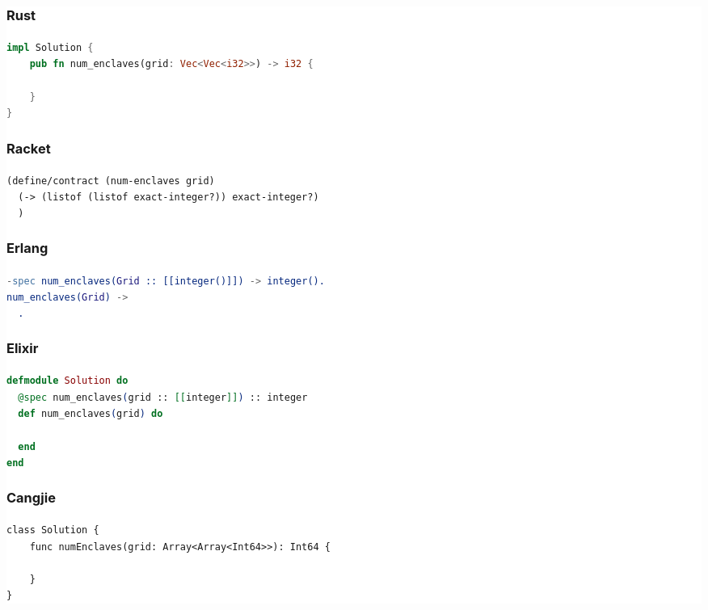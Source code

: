 ### Rust

```rust
impl Solution {
    pub fn num_enclaves(grid: Vec<Vec<i32>>) -> i32 {
        
    }
}
```

### Racket

```racket
(define/contract (num-enclaves grid)
  (-> (listof (listof exact-integer?)) exact-integer?)
  )
```

### Erlang

```erlang
-spec num_enclaves(Grid :: [[integer()]]) -> integer().
num_enclaves(Grid) ->
  .
```

### Elixir

```elixir
defmodule Solution do
  @spec num_enclaves(grid :: [[integer]]) :: integer
  def num_enclaves(grid) do
    
  end
end
```

### Cangjie

```cangjie
class Solution {
    func numEnclaves(grid: Array<Array<Int64>>): Int64 {

    }
}
```

